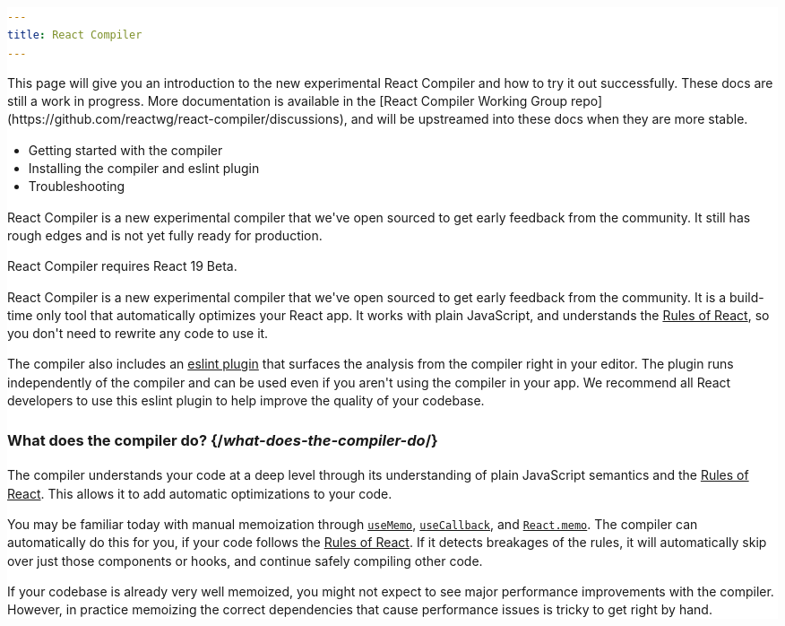 ```yaml
---
title: React Compiler
---
```


<Intro>
This page will give you an introduction to the new experimental React Compiler and how to try it out successfully.
</Intro>

<Wip>
These docs are still a work in progress. More documentation is available in the [React Compiler Working Group repo](https://github.com/reactwg/react-compiler/discussions), and will be upstreamed into these docs when they are more stable.
</Wip>

<YouWillLearn>

* Getting started with the compiler
* Installing the compiler and eslint plugin
* Troubleshooting

</YouWillLearn>

<Note>
React Compiler is a new experimental compiler that we've open sourced to get early feedback from the community. It still has rough edges and is not yet fully ready for production.

React Compiler requires React 19 Beta.
</Note>

React Compiler is a new experimental compiler that we've open sourced to get early feedback from the community. It is a build-time only tool that automatically optimizes your React app. It works with plain JavaScript, and understands the [Rules of React](/reference/rules), so you don't need to rewrite any code to use it.

The compiler also includes an [eslint plugin](#installing-eslint-plugin-react-compiler) that surfaces the analysis from the compiler right in your editor. The plugin runs independently of the compiler and can be used even if you aren't using the compiler in your app. We recommend all React developers to use this eslint plugin to help improve the quality of your codebase.

### What does the compiler do? {/*what-does-the-compiler-do*/}

The compiler understands your code at a deep level through its understanding of plain JavaScript semantics and the [Rules of React](/reference/rules). This allows it to add automatic optimizations to your code.

You may be familiar today with manual memoization through [`useMemo`](/reference/react/useMemo), [`useCallback`](/reference/react/useCallback), and [`React.memo`](/reference/react/memo). The compiler can automatically do this for you, if your code follows the [Rules of React](/reference/rules). If it detects breakages of the rules, it will automatically skip over just those components or hooks, and continue safely compiling other code.

If your codebase is already very well memoized, you might not expect to see major performance improvements with the compiler. However, in practice memoizing the correct dependencies that cause performance issues is tricky to get right by hand.
